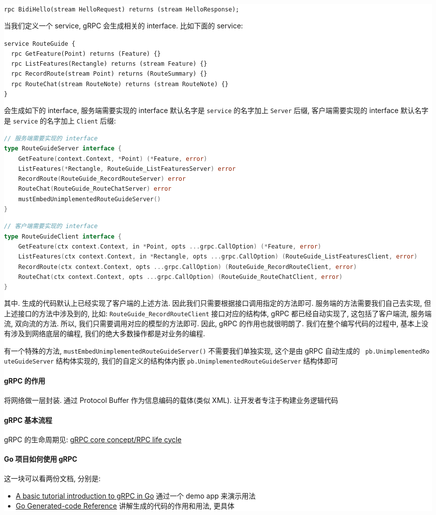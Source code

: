 ```proto
rpc BidiHello(stream HelloRequest) returns (stream HelloResponse);
```

当我们定义一个 service, gRPC 会生成相关的 interface. 比如下面的 service:
```proto
service RouteGuide {
  rpc GetFeature(Point) returns (Feature) {}
  rpc ListFeatures(Rectangle) returns (stream Feature) {}
  rpc RecordRoute(stream Point) returns (RouteSummary) {}
  rpc RouteChat(stream RouteNote) returns (stream RouteNote) {}
}
```

会生成如下的 interface, 服务端需要实现的 interface 默认名字是 `service` 的名字加上 `Server` 后缀, 客户端需要实现的 interface 默认名字是 `service` 的名字加上 `Client` 后缀:
```go
// 服务端需要实现的 interface
type RouteGuideServer interface {
	GetFeature(context.Context, *Point) (*Feature, error)
	ListFeatures(*Rectangle, RouteGuide_ListFeaturesServer) error
	RecordRoute(RouteGuide_RecordRouteServer) error
	RouteChat(RouteGuide_RouteChatServer) error
	mustEmbedUnimplementedRouteGuideServer()
}
```

```go
// 客户端需要实现的 interface
type RouteGuideClient interface {
	GetFeature(ctx context.Context, in *Point, opts ...grpc.CallOption) (*Feature, error)
	ListFeatures(ctx context.Context, in *Rectangle, opts ...grpc.CallOption) (RouteGuide_ListFeaturesClient, error)
	RecordRoute(ctx context.Context, opts ...grpc.CallOption) (RouteGuide_RecordRouteClient, error)
	RouteChat(ctx context.Context, opts ...grpc.CallOption) (RouteGuide_RouteChatClient, error)
}
```

其中. 生成的代码默认上已经实现了客户端的上述方法. 因此我们只需要根据接口调用指定的方法即可. 服务端的方法需要我们自己去实现, 但上述接口的方法中涉及到的, 比如: `RouteGuide_RecordRouteClient` 接口对应的结构体, gRPC 都已经自动实现了, 这包括了客户端流, 服务端流, 双向流的方法. 所以, 我们只需要调用对应的模型的方法即可. 因此, gRPC 的作用也就很明朗了. 我们在整个编写代码的过程中, 基本上没有涉及到网络底层的编程, 我们的绝大多数操作都是对业务的编程.

有一个特殊的方法, `mustEmbedUnimplementedRouteGuideServer()` 不需要我们单独实现, 这个是由 gRPC 自动生成的 ` pb.UnimplementedRouteGuideServer` 结构体实现的, 我们的自定义的结构体内嵌 `pb.UnimplementedRouteGuideServer` 结构体即可

#### gRPC 的作用

将网络做一层封装. 通过 Protocol Buffer 作为信息编码的载体(类似 XML). 让开发者专注于构建业务逻辑代码

#### gRPC 基本流程

gRPC 的生命周期见: [gRPC core concept/RPC life cycle](https://grpc.io/docs/what-is-grpc/core-concepts/)

#### Go 项目如何使用 gRPC

这一块可以看两份文档, 分别是:
- [A basic tutorial introduction to gRPC in Go](https://grpc.io/docs/languages/go/basics/) 通过一个 demo app 来演示用法
- [Go Generated-code Reference](https://grpc.io/docs/languages/go/generated-code/) 讲解生成的代码的作用和用法, 更具体
